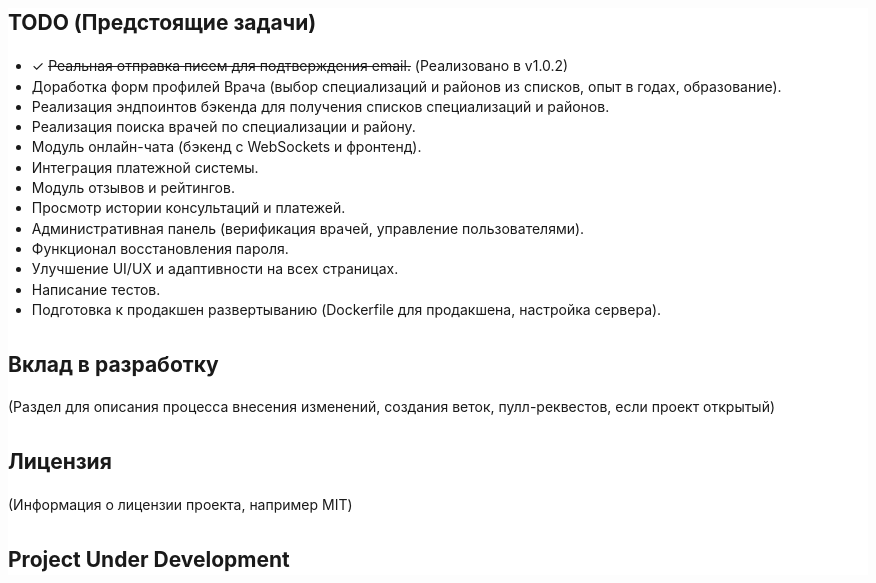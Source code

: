 ## TODO (Предстоящие задачи)

*   ✓ ~~Реальная отправка писем для подтверждения email.~~ (Реализовано в v1.0.2)
*   Доработка форм профилей Врача (выбор специализаций и районов из списков, опыт в годах, образование).
*   Реализация эндпоинтов бэкенда для получения списков специализаций и районов.
*   Реализация поиска врачей по специализации и району.
*   Модуль онлайн-чата (бэкенд с WebSockets и фронтенд).
*   Интеграция платежной системы.
*   Модуль отзывов и рейтингов.
*   Просмотр истории консультаций и платежей.
*   Административная панель (верификация врачей, управление пользователями).
*   Функционал восстановления пароля.
*   Улучшение UI/UX и адаптивности на всех страницах.
*   Написание тестов.
*   Подготовка к продакшен развертыванию (Dockerfile для продакшена, настройка сервера).

## Вклад в разработку

(Раздел для описания процесса внесения изменений, создания веток, пулл-реквестов, если проект открытый)

## Лицензия

(Информация о лицензии проекта, например MIT)

Project Under Development
---
